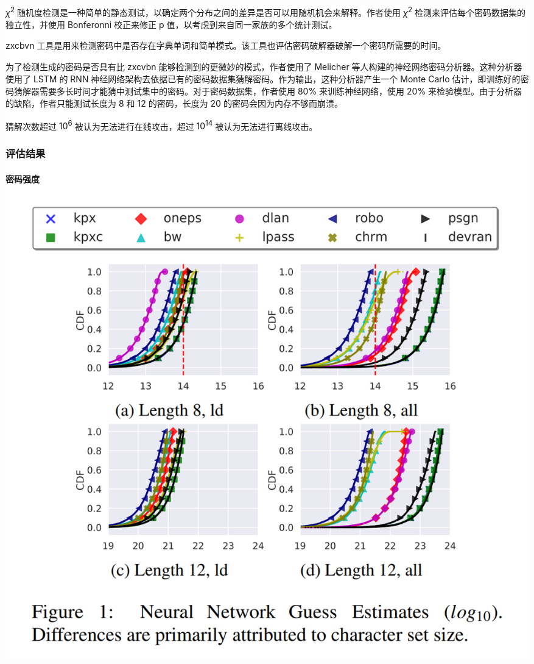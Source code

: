 $\chi^{2}$ 随机度检测是一种简单的静态测试，以确定两个分布之间的差异是否可以用随机机会来解释。作者使用 $\chi^{2}$ 检测来评估每个密码数据集的独立性，并使用 Bonferonni 校正来修正 p 值，以考虑到来自同一家族的多个统计测试。

zxcbvn 工具是用来检测密码中是否存在字典单词和简单模式。该工具也评估密码破解器破解一个密码所需要的时间。

为了检测生成的密码是否具有比 zxcvbn 能够检测到的更微妙的模式，作者使用了 Melicher 等人构建的神经网络密码分析器。这种分析器使用了 LSTM 的 RNN 神经网络架构去依据已有的密码数据集猜解密码。作为输出，这种分析器产生一个 Monte Carlo 估计，即训练好的密码猜解器需要多长时间才能猜中测试集中的密码。对于密码数据集，作者使用 80% 来训练神经网络，使用 20% 来检验模型。由于分析器的缺陷，作者只能测试长度为 8 和 12 的密码，长度为 20 的密码会因为内存不够而崩溃。

猜解次数超过 $10^6$ 被认为无法进行在线攻击，超过 $10^{14}$ 被认为无法进行离线攻击。

### 评估结果

#### 密码强度

![](/images/2020-10-09/uploads/upload_25ea3f118338c56ed838a71b6237f306.png)
